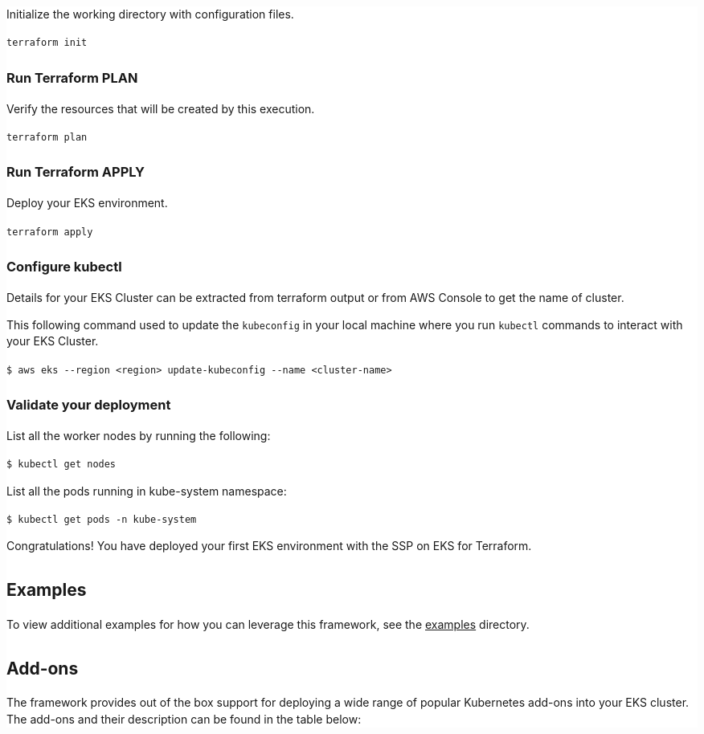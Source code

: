 Initialize the working directory with configuration files.

```shell script
terraform init
```

### Run Terraform PLAN

Verify the resources that will be created by this execution.

```shell script
terraform plan
```

### Run Terraform APPLY

Deploy your EKS environment.

```shell script
terraform apply
```

### Configure kubectl

Details for your EKS Cluster can be extracted from terraform output or from AWS Console to get the name of cluster.

This following command used to update the `kubeconfig` in your local machine where you run `kubectl` commands to interact with your EKS Cluster.

```
$ aws eks --region <region> update-kubeconfig --name <cluster-name>
```

### Validate your deployment

List all the worker nodes by running the following:

```
$ kubectl get nodes
```

List all the pods running in kube-system namespace:

```
$ kubectl get pods -n kube-system
```

Congratulations! You have deployed your first EKS environment with the SSP on EKS for Terraform.

## Examples

To view additional examples for how you can leverage this framework, see the [examples](./examples) directory.

## Add-ons

The framework provides out of the box support for deploying a wide range of popular Kubernetes add-ons into your EKS cluster. The add-ons and their description can be found in the table below:
